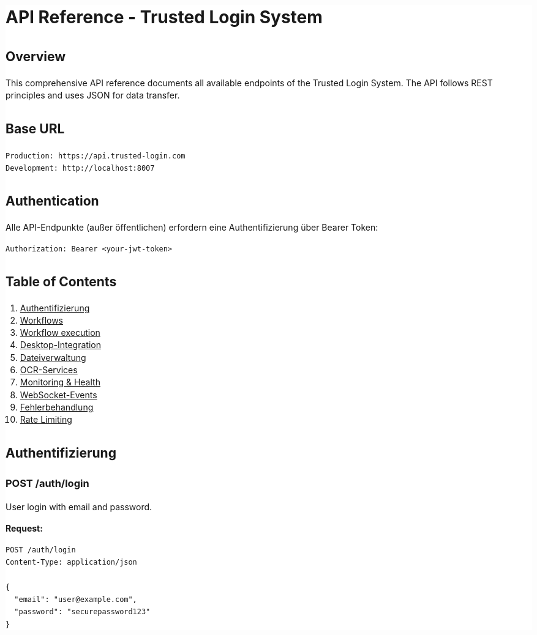 # API Reference - Trusted Login System

## Overview

This comprehensive API reference documents all available endpoints of the Trusted Login System. The API follows REST principles and uses JSON for data transfer.

## Base URL

```
Production: https://api.trusted-login.com
Development: http://localhost:8007
```

## Authentication

Alle API-Endpunkte (außer öffentlichen) erfordern eine Authentifizierung über Bearer Token:

```http
Authorization: Bearer <your-jwt-token>
```

## Table of Contents

1. [Authentifizierung](#authentifizierung)
2. [Workflows](#workflows)
3. [Workflow execution](#workflow-execution)
4. [Desktop-Integration](#desktop-integration)
5. [Dateiverwaltung](#dateiverwaltung)
6. [OCR-Services](#ocr-services)
7. [Monitoring & Health](#monitoring--health)
8. [WebSocket-Events](#websocket-events)
9. [Fehlerbehandlung](#fehlerbehandlung)
10. [Rate Limiting](#rate-limiting)

## Authentifizierung

### POST /auth/login

User login with email and password.

**Request:**
```http
POST /auth/login
Content-Type: application/json

{
  "email": "user@example.com",
  "password": "securepassword123"
}
```
